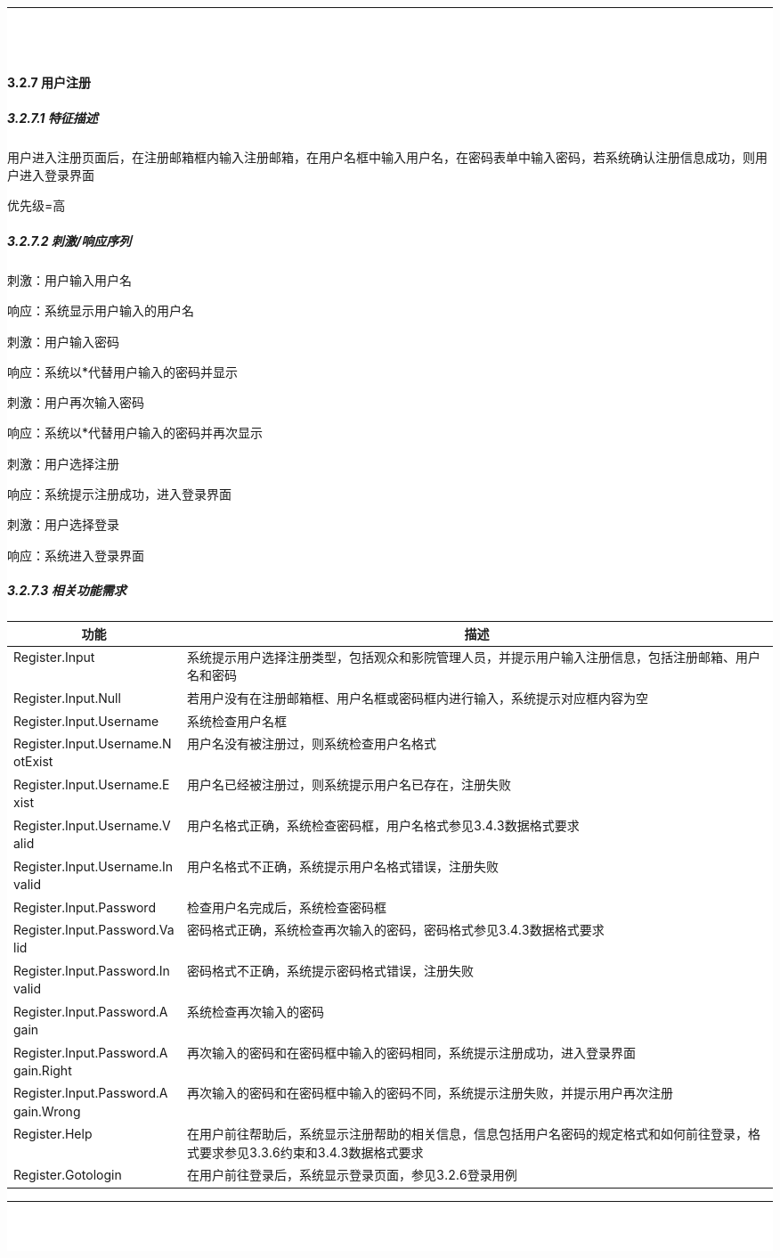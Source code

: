 
<hr>

<br>
<br>

#### 3.2.7  用户注册

##### 3.2.7.1 特征描述

用户进入注册页面后，在注册邮箱框内输入注册邮箱，在用户名框中输入用户名，在密码表单中输入密码，若系统确认注册信息成功，则用户进入登录界面

优先级=高

##### 3.2.7.2 刺激/响应序列

刺激：用户输入用户名

响应：系统显示用户输入的用户名

刺激：用户输入密码

响应：系统以*代替用户输入的密码并显示

刺激：用户再次输入密码

响应：系统以*代替用户输入的密码并再次显示

刺激：用户选择注册

响应：系统提示注册成功，进入登录界面

刺激：用户选择登录

响应：系统进入登录界面

##### 3.2.7.3 相关功能需求
 功能 | 描述
 -|-
Register.Input	| 系统提示用户选择注册类型，包括观众和影院管理人员，并提示用户输入注册信息，包括注册邮箱、用户名和密码 
Register.Input.Null	| 若用户没有在注册邮箱框、用户名框或密码框内进行输入，系统提示对应框内容为空
Register.Input.Username	| 系统检查用户名框
Register.Input.Username.NotExist | 用户名没有被注册过，则系统检查用户名格式
Register.Input.Username.Exist| 用户名已经被注册过，则系统提示用户名已存在，注册失败
Register.Input.Username.Valid | 用户名格式正确，系统检查密码框，用户名格式参见3.4.3数据格式要求
Register.Input.Username.Invalid | 用户名格式不正确，系统提示用户名格式错误，注册失败
Register.Input.Password	| 检查用户名完成后，系统检查密码框
Register.Input.Password.Valid | 密码格式正确，系统检查再次输入的密码，密码格式参见3.4.3数据格式要求
Register.Input.Password.Invalid | 密码格式不正确，系统提示密码格式错误，注册失败
Register.Input.Password.Again | 系统检查再次输入的密码
Register.Input.Password.Again.Right | 再次输入的密码和在密码框中输入的密码相同，系统提示注册成功，进入登录界面
Register.Input.Password.Again.Wrong | 再次输入的密码和在密码框中输入的密码不同，系统提示注册失败，并提示用户再次注册
Register.Help | 在用户前往帮助后，系统显示注册帮助的相关信息，信息包括用户名密码的规定格式和如何前往登录，格式要求参见3.3.6约束和3.4.3数据格式要求
Register.Gotologin | 在用户前往登录后，系统显示登录页面，参见3.2.6登录用例

<hr>

<br>
<br>
